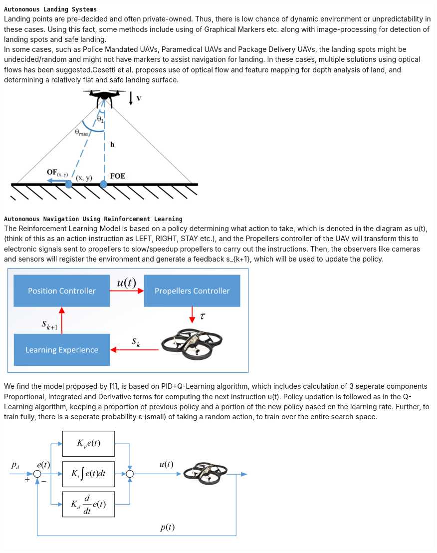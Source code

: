 **`Autonomous Landing Systems`**          
Landing points are pre-decided and often private-owned. Thus, there is low chance of dynamic environment or unpredictability in these cases. Using this fact, some methods include using of Graphical Markers etc. along with image-processing for detection of landing spots and safe landing.     
In some cases, such as Police Mandated UAVs, Paramedical UAVs and Package Delivery UAVs, the landing spots might be undecided/random and might not have markers to assist navigation for landing. In these cases, multiple solutions using optical flows has been suggested.Cesetti et al. proposes use of optical flow and feature mapping for depth analysis of land, and determining a relatively flat and safe landing surface.         
![Depth Perception for Autonomous non-marked Landing](./images/ss-drone-nav3.png)


**`Autonomous Navigation Using Reinforcement Learning`**      
The Reinforcement Learning Model is based on a policy determining what action to take, which is denoted in the diagram as u(t), (think of this as an action instruction as LEFT, RIGHT, STAY etc.), and the Propellers controller of the UAV will transform this to electronic signals sent to propellers to slow/speedup propellers to carry out the instructions. Then, the observers like cameras and sensors will register the environment and generate a feedback s_{k+1}, which will be used to update the policy.        
![RL-Model Flow](./images/ss-drone-nav4.png)       
We find the model proposed by [1], is based on PID+Q-Learning algorithm, which includes calculation of 3 seperate components Proportional, Integrated and Derivative terms for computing the next instruction u(t). Policy updation is followed as in the Q-Learning algorithm, keeping a proportion of previous policy and a portion of the new policy based on the learning rate. Further, to train fully, there is a seperate probability &epsilon; (small) of taking a random action, to train over the entire search space.            
![RL-Model Proposed](./images/ss-drone-nav5.png)